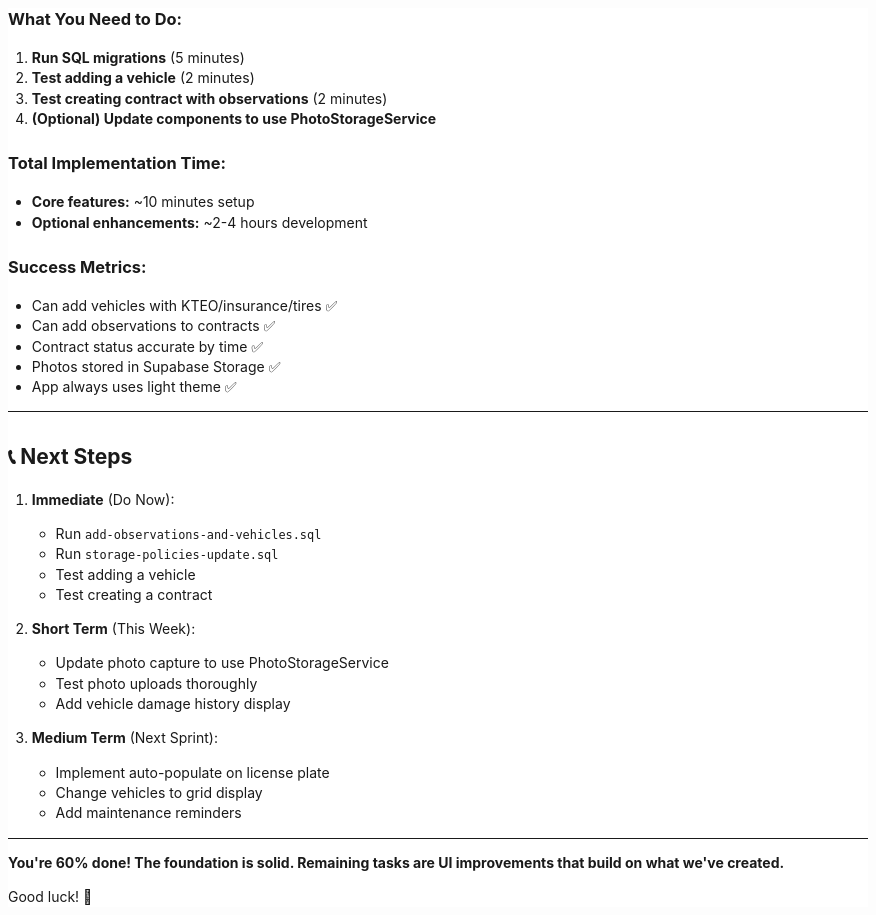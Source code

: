 ### What You Need to Do:
1. **Run SQL migrations** (5 minutes)
2. **Test adding a vehicle** (2 minutes)
3. **Test creating contract with observations** (2 minutes)
4. **(Optional) Update components to use PhotoStorageService**

### Total Implementation Time:
- **Core features:** ~10 minutes setup
- **Optional enhancements:** ~2-4 hours development

### Success Metrics:
- Can add vehicles with KTEO/insurance/tires ✅
- Can add observations to contracts ✅
- Contract status accurate by time ✅
- Photos stored in Supabase Storage ✅
- App always uses light theme ✅

---

## 📞 Next Steps

1. **Immediate** (Do Now):
   - Run `add-observations-and-vehicles.sql`
   - Run `storage-policies-update.sql`
   - Test adding a vehicle
   - Test creating a contract

2. **Short Term** (This Week):
   - Update photo capture to use PhotoStorageService
   - Test photo uploads thoroughly
   - Add vehicle damage history display

3. **Medium Term** (Next Sprint):
   - Implement auto-populate on license plate
   - Change vehicles to grid display
   - Add maintenance reminders

---

**You're 60% done! The foundation is solid. Remaining tasks are UI improvements that build on what we've created.**

Good luck! 🚀

